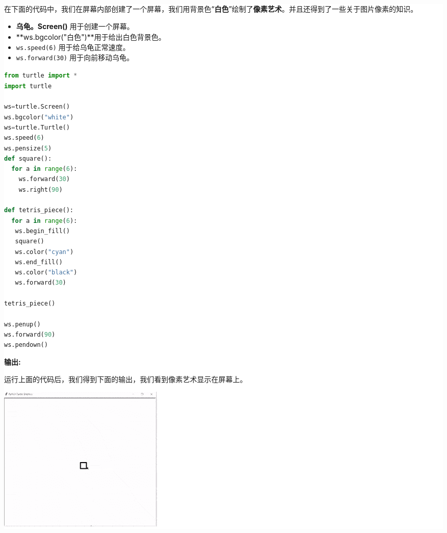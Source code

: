 在下面的代码中，我们在屏幕内部创建了一个屏幕，我们用背景色“**白色**”绘制了**像素艺术**。并且还得到了一些关于图片像素的知识。

*   **乌龟。Screen()** 用于创建一个屏幕。
*   **ws.bgcolor("白色")**用于给出白色背景色。
*   `ws.speed(6)` 用于给乌龟正常速度。
*   `ws.forward(30)` 用于向前移动乌龟。

```py
from turtle import *
import turtle

ws=turtle.Screen()
ws.bgcolor("white")
ws=turtle.Turtle()
ws.speed(6)
ws.pensize(5)
def square():
  for a in range(6):
    ws.forward(30)
    ws.right(90)

def tetris_piece():
  for a in range(6):
   ws.begin_fill()
   square()
   ws.color("cyan")
   ws.end_fill()
   ws.color("black")
   ws.forward(30)

tetris_piece()

ws.penup()
ws.forward(90)
ws.pendown()
```

**输出:**

运行上面的代码后，我们得到下面的输出，我们看到像素艺术显示在屏幕上。

![Python turtle pixel art](img/4187814d5da1724b0f89fdfbcde56dea.png "Python turtle pixel art")
